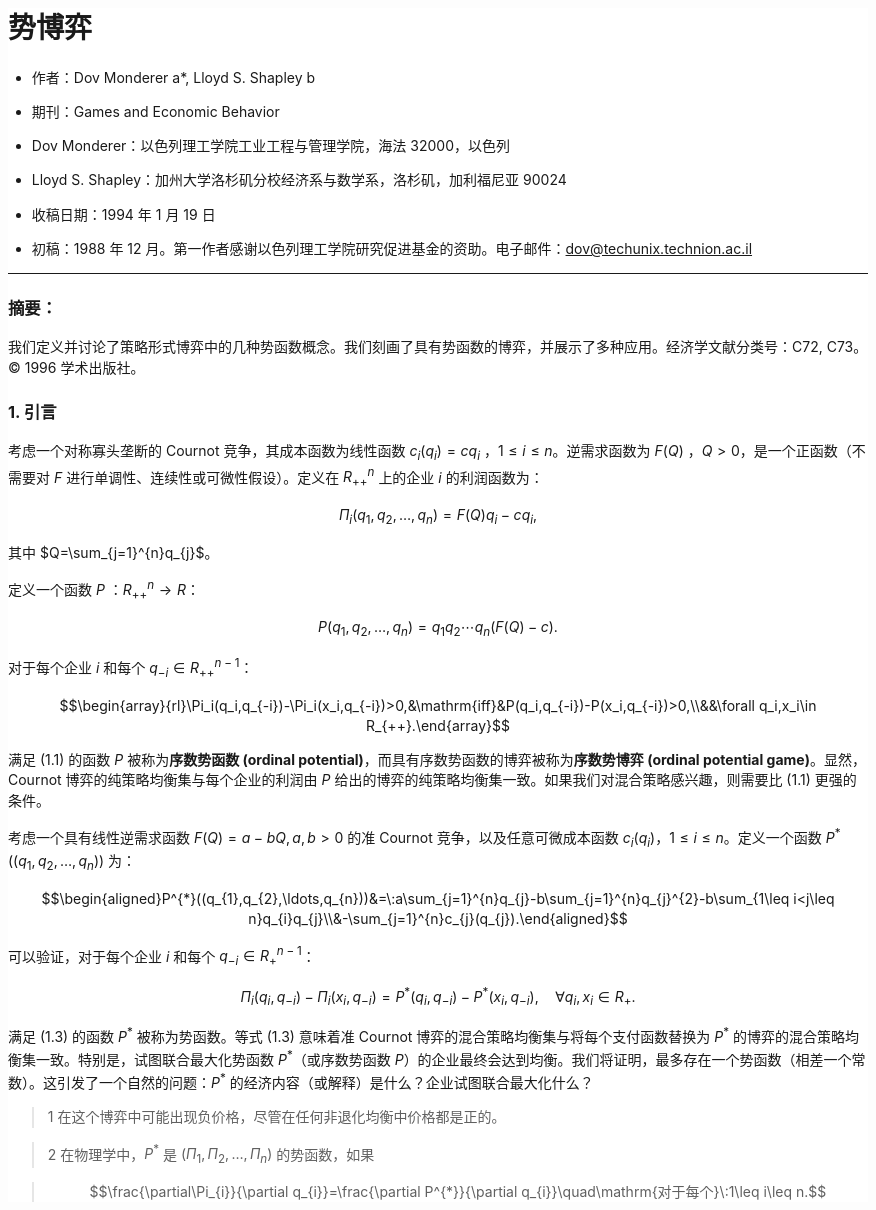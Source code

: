 # 势博弈

- 作者：Dov Monderer a\*, Lloyd S. Shapley b
- 期刊：Games and Economic Behavior

- Dov Monderer：以色列理工学院工业工程与管理学院，海法 32000，以色列
- Lloyd S. Shapley：加州大学洛杉矶分校经济系与数学系，洛杉矶，加利福尼亚 90024
- 收稿日期：1994 年 1 月 19 日
- 初稿：1988 年 12 月。第一作者感谢以色列理工学院研究促进基金的资助。电子邮件：dov@techunix.technion.ac.il

---

### 摘要：

我们定义并讨论了策略形式博弈中的几种势函数概念。我们刻画了具有势函数的博弈，并展示了多种应用。经济学文献分类号：C72, C73。© 1996 学术出版社。

### 1. 引言

考虑一个对称寡头垄断的 Cournot 竞争，其成本函数为线性函数 $c_{i}\left(q_{i}\right)=cq_{i}$ ，$1\leq i\leq n$。逆需求函数为 $F(Q)$ ，$Q>0$，是一个正函数（不需要对 $F$ 进行单调性、连续性或可微性假设）。定义在 $R_{++}^{n}$ 上的企业 $i$ 的利润函数为：

$$\Pi_i(q_1,q_2,\ldots,q_n)=F(Q)q_i-cq_i,$$

其中 $Q=\sum_{j=1}^{n}q_{j}$。

定义一个函数 $P$ ：$R_{++}^{n}\longrightarrow R$：

$$P(q_1,q_2,\ldots,q_n)=q_1q_2\cdots q_n(F(Q)-c).$$

对于每个企业 $i$ 和每个 $q_{-i}\in R_{++}^{n-1}$：

$$\begin{array}{rl}\Pi_i(q_i,q_{-i})-\Pi_i(x_i,q_{-i})>0,&\mathrm{iff}&P(q_i,q_{-i})-P(x_i,q_{-i})>0,\\&&\forall q_i,x_i\in R_{++}.\end{array}$$

满足 (1.1) 的函数 $P$ 被称为**序数势函数 (ordinal potential)**，而具有序数势函数的博弈被称为**序数势博弈 (ordinal potential game)**。显然，Cournot 博弈的纯策略均衡集与每个企业的利润由 $P$ 给出的博弈的纯策略均衡集一致。如果我们对混合策略感兴趣，则需要比 (1.1) 更强的条件。

考虑一个具有线性逆需求函数 $F(Q)=a-bQ,a,b>0$ 的准 Cournot 竞争，以及任意可微成本函数 $c_i(q_i)$，$1\leq i\leq n$。定义一个函数 $P^{*}((q_{1},q_{2},\ldots,q_{n}))$ 为：

$$\begin{aligned}P^{*}((q_{1},q_{2},\ldots,q_{n}))&=\:a\sum_{j=1}^{n}q_{j}-b\sum_{j=1}^{n}q_{j}^{2}-b\sum_{1\leq i<j\leq n}q_{i}q_{j}\\&-\sum_{j=1}^{n}c_{j}(q_{j}).\end{aligned}$$

可以验证，对于每个企业 $i$ 和每个 $q_{-i}\in R_{+}^{n-1}$：

$$\Pi_{i}(q_{i},q_{-i})-\Pi_{i}(x_{i},q_{-i})=P^{*}(q_{i},q_{-i})-P^{*}(x_{i},q_{-i}),\quad\forall q_{i},x_{i}\in R_{+}.$$

满足 (1.3) 的函数 $P^{*}$ 被称为势函数。等式 (1.3) 意味着准 Cournot 博弈的混合策略均衡集与将每个支付函数替换为 $P^{*}$ 的博弈的混合策略均衡集一致。特别是，试图联合最大化势函数 $P^{*}$（或序数势函数 $P$）的企业最终会达到均衡。我们将证明，最多存在一个势函数（相差一个常数）。这引发了一个自然的问题：$P^{*}$ 的经济内容（或解释）是什么？企业试图联合最大化什么？

> 1 在这个博弈中可能出现负价格，尽管在任何非退化均衡中价格都是正的。

> 2 在物理学中，$P^{*}$ 是 $(\Pi_{1},\Pi_{2},\ldots,\Pi_{n})$ 的势函数，如果

> $$\frac{\partial\Pi_{i}}{\partial q_{i}}=\frac{\partial P^{*}}{\partial q_{i}}\quad\mathrm{对于每个}\:1\leq i\leq n.$$
